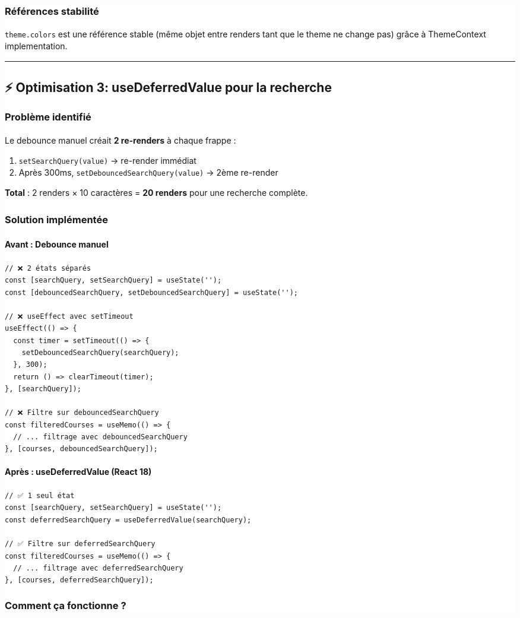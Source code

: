 ### Références stabilité
`theme.colors` est une référence stable (même objet entre renders tant que le theme ne change pas) grâce à ThemeContext implementation.

---

## ⚡ Optimisation 3: useDeferredValue pour la recherche

### Problème identifié
Le debounce manuel créait **2 re-renders** à chaque frappe :
1. `setSearchQuery(value)` → re-render immédiat
2. Après 300ms, `setDebouncedSearchQuery(value)` → 2ème re-render

**Total** : 2 renders × 10 caractères = **20 renders** pour une recherche complète.

### Solution implémentée

#### Avant : Debounce manuel
```tsx
// ❌ 2 états séparés
const [searchQuery, setSearchQuery] = useState('');
const [debouncedSearchQuery, setDebouncedSearchQuery] = useState('');

// ❌ useEffect avec setTimeout
useEffect(() => {
  const timer = setTimeout(() => {
    setDebouncedSearchQuery(searchQuery);
  }, 300);
  return () => clearTimeout(timer);
}, [searchQuery]);

// ❌ Filtre sur debouncedSearchQuery
const filteredCourses = useMemo(() => {
  // ... filtrage avec debouncedSearchQuery
}, [courses, debouncedSearchQuery]);
```

#### Après : useDeferredValue (React 18)
```tsx
// ✅ 1 seul état
const [searchQuery, setSearchQuery] = useState('');
const deferredSearchQuery = useDeferredValue(searchQuery);

// ✅ Filtre sur deferredSearchQuery
const filteredCourses = useMemo(() => {
  // ... filtrage avec deferredSearchQuery
}, [courses, deferredSearchQuery]);
```

### Comment ça fonctionne ?
